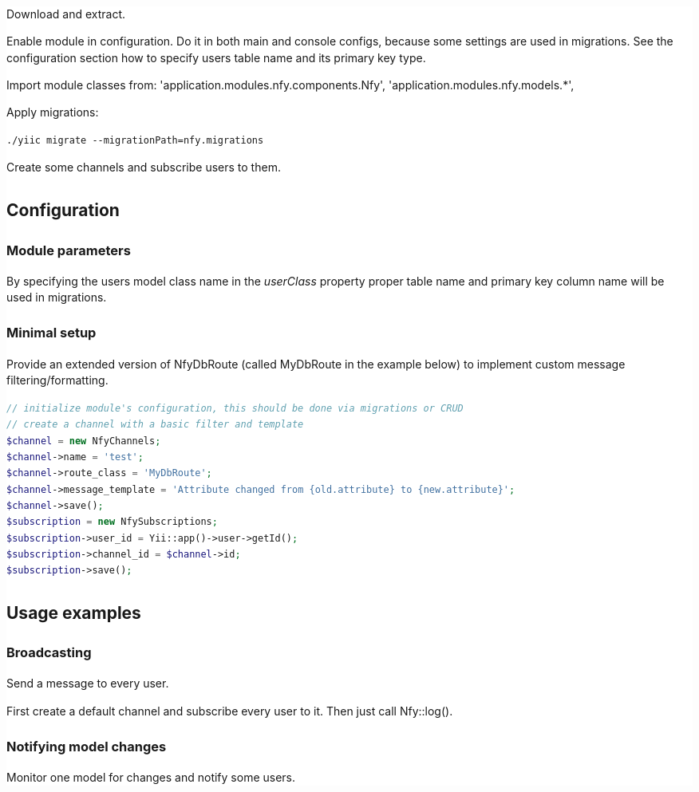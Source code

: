 Download and extract.

Enable module in configuration. Do it in both main and console configs, because some settings are used in migrations. See the configuration section how to specify users table name and its primary key type.

Import module classes from:
	'application.modules.nfy.components.Nfy',
	'application.modules.nfy.models.*',

Apply migrations:

~~~
./yiic migrate --migrationPath=nfy.migrations
~~~

Create some channels and subscribe users to them.

## Configuration

### Module parameters

By specifying the users model class name in the _userClass_ property proper table name and primary key column name will be used in migrations.

### Minimal setup

Provide an extended version of NfyDbRoute (called MyDbRoute in the example below) to implement custom message filtering/formatting.

~~~php
// initialize module's configuration, this should be done via migrations or CRUD
// create a channel with a basic filter and template
$channel = new NfyChannels;
$channel->name = 'test';
$channel->route_class = 'MyDbRoute';
$channel->message_template = 'Attribute changed from {old.attribute} to {new.attribute}';
$channel->save();
$subscription = new NfySubscriptions;
$subscription->user_id = Yii::app()->user->getId();
$subscription->channel_id = $channel->id;
$subscription->save();
~~~

## Usage examples

### Broadcasting

Send a message to every user.

First create a default channel and subscribe every user to it. Then just call Nfy::log().

### Notifying model changes

Monitor one model for changes and notify some users.

